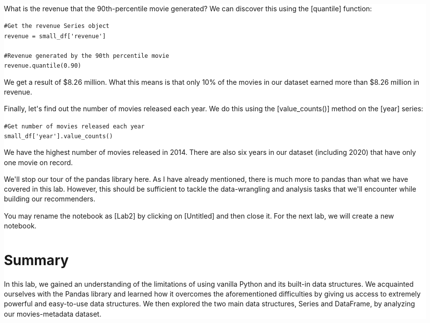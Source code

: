 What is the revenue that the 90th-percentile movie generated? We can
discover this using the [quantile] function:


```
#Get the revenue Series object
revenue = small_df['revenue']

#Revenue generated by the 90th percentile movie
revenue.quantile(0.90)
```


We get a result of \$8.26 million. What this means is that only 10% of
the movies in our dataset earned more than \$8.26 million in revenue.

Finally, let\'s find out the number of movies released each year. We do
this using the [value\_counts()] method on the [year]
series:


```
#Get number of movies released each year
small_df['year'].value_counts()
```


We have the highest number of movies released in 2014. There are also
six years in our dataset (including 2020) that have only one movie on
record.

We\'ll stop our tour of the pandas library here. As I have already
mentioned, there is much more to pandas than what we have covered in
this lab. However, this should be sufficient to tackle the
data-wrangling and analysis tasks that we\'ll encounter while building
our recommenders.

You may rename the notebook as [Lab2] by clicking on
[Untitled] and then close it. For the next lab, we
will create a new notebook.



Summary
=======

In this lab, we gained an understanding of the limitations of using
vanilla Python and its built-in data structures. We acquainted ourselves
with the Pandas library and learned how it overcomes the aforementioned
difficulties by giving us access to extremely powerful and easy-to-use
data structures. We then explored the two main data structures, Series
and DataFrame, by analyzing our movies-metadata dataset.
